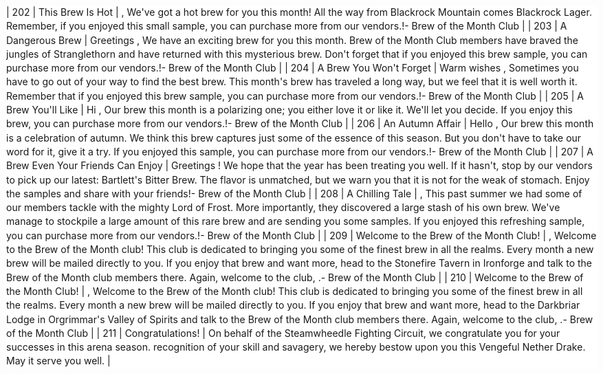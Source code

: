 | 202  | This Brew Is Hot                                                | , We've got a hot brew for you this month! All the way from Blackrock Mountain comes Blackrock Lager. Remember, if you enjoyed this small sample, you can purchase more from our vendors.!- Brew of the Month Club                                                                                                                                                                                                                                                                                                                      |
| 203  | A Dangerous Brew                                                | Greetings , We have an exciting brew for you this month. Brew of the Month Club members have braved the jungles of Stranglethorn and have returned with this mysterious brew. Don't forget that if you enjoyed this brew sample, you can purchase more from our vendors.!- Brew of the Month Club                                                                                                                                                                                                                                       |
| 204  | A Brew You Won't Forget                                         | Warm wishes , Sometimes you have to go out of your way to find the best brew. This month's brew has traveled a long way, but we feel that it is well worth it. Remember that if you enjoyed this brew sample, you can purchase more from our vendors.!- Brew of the Month Club                                                                                                                                                                                                                                                          |
| 205  | A Brew You'll Like                                              | Hi , Our brew this month is a polarizing one; you either love it or like it. We'll let you decide. If you enjoy this brew, you can purchase more from our vendors.!- Brew of the Month Club                                                                                                                                                                                                                                                                                                                                             |
| 206  | An Autumn Affair                                                | Hello , Our brew this month is a celebration of autumn. We think this brew captures just some of the essence of this season. But you don't have to take our word for it, give it a try. If you enjoyed this sample, you can purchase more from our vendors.!- Brew of the Month Club                                                                                                                                                                                                                                                    |
| 207  | A Brew Even Your Friends Can Enjoy                              | Greetings ! We hope that the year has been treating you well. If it hasn't, stop by our vendors to pick up our latest: Bartlett's Bitter Brew. The flavor is unmatched, but we warn you that it is not for the weak of stomach. Enjoy the samples and share with your friends!- Brew of the Month Club                                                                                                                                                                                                                                  |
| 208  | A Chilling Tale                                                 | , This past summer we had some of our members tackle with the mighty Lord of Frost. More importantly, they discovered a large stash of his own brew. We've manage to stockpile a large amount of this rare brew and are sending you some samples. If you enjoyed this refreshing sample, you can purchase more from our vendors.!- Brew of the Month Club                                                                                                                                                                               |
| 209  | Welcome to the Brew of the Month Club!                          | , Welcome to the Brew of the Month club! This club is dedicated to bringing you some of the finest brew in all the realms. Every month a new brew will be mailed directly to you. If you enjoy that brew and want more, head to the Stonefire Tavern in Ironforge and talk to the Brew of the Month club members there. Again, welcome to the club, .- Brew of the Month Club                                                                                                                                                           |
| 210  | Welcome to the Brew of the Month Club!                          | , Welcome to the Brew of the Month club! This club is dedicated to bringing you some of the finest brew in all the realms. Every month a new brew will be mailed directly to you. If you enjoy that brew and want more, head to the Darkbriar Lodge in Orgrimmar's Valley of Spirits and talk to the Brew of the Month club members there. Again, welcome to the club, .- Brew of the Month Club                                                                                                                                        |
| 211  | Congratulations!                                                | On behalf of the Steamwheedle Fighting Circuit, we congratulate you for your successes in this arena season. recognition of your skill and savagery, we hereby bestow upon you this Vengeful Nether Drake. May it serve you well.                                                                                                                                                                                                                                                                                                       |